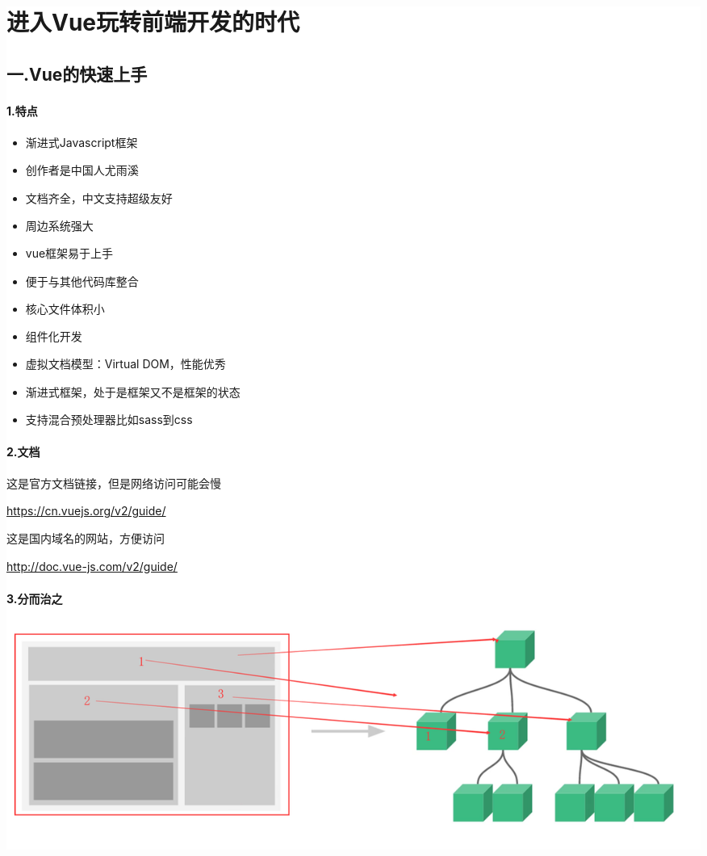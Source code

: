 # 进入Vue玩转前端开发的时代



## 一.Vue的快速上手



#### 1.特点

- 渐进式Javascript框架

- 创作者是中国人尤雨溪

- 文档齐全，中文支持超级友好
- 周边系统强大
- vue框架易于上手
- 便于与其他代码库整合
- 核心文件体积小
- 组件化开发
- 虚拟文档模型：Virtual DOM，性能优秀
- 渐进式框架，处于是框架又不是框架的状态
- 支持混合预处理器比如sass到css



#### 2.文档

这是官方文档链接，但是网络访问可能会慢

https://cn.vuejs.org/v2/guide/

这是国内域名的网站，方便访问

http://doc.vue-js.com/v2/guide/



#### 3.分而治之

![1557243931407](assets/1557243931407.png)
